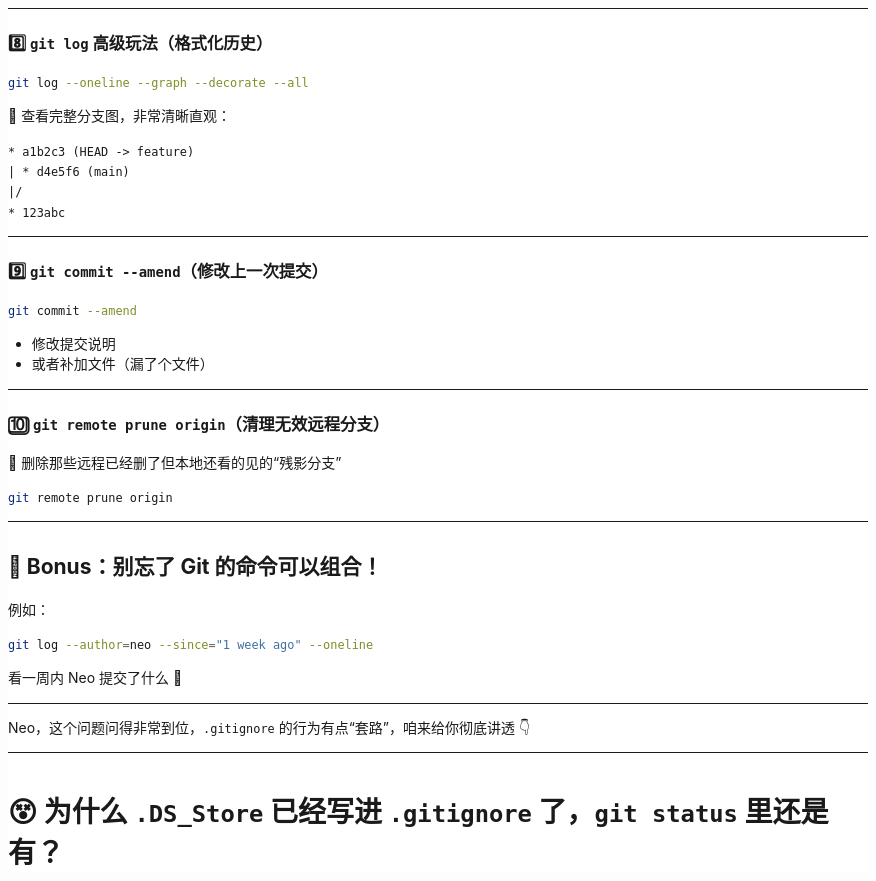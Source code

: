 ------

### 8️⃣ `git log` 高级玩法（格式化历史）

```bash
git log --oneline --graph --decorate --all
```

🌳 查看完整分支图，非常清晰直观：

```plain
* a1b2c3 (HEAD -> feature)
| * d4e5f6 (main)
|/
* 123abc
```

------

### 9️⃣ `git commit --amend`（修改上一次提交）

```bash
git commit --amend
```

- 修改提交说明
- 或者补加文件（漏了个文件）

------

### 🔟 `git remote prune origin`（清理无效远程分支）

🔪 删除那些远程已经删了但本地还看的见的“残影分支”

```bash
git remote prune origin
```

------

## 🚀 Bonus：别忘了 Git 的命令可以组合！

例如：

```bash
git log --author=neo --since="1 week ago" --oneline
```

看一周内 Neo 提交了什么 👀

------



Neo，这个问题问得非常到位，`.gitignore` 的行为有点“套路”，咱来给你彻底讲透 👇

------

# 😵 为什么 `.DS_Store` 已经写进 `.gitignore` 了，`git status` 里还是有？
